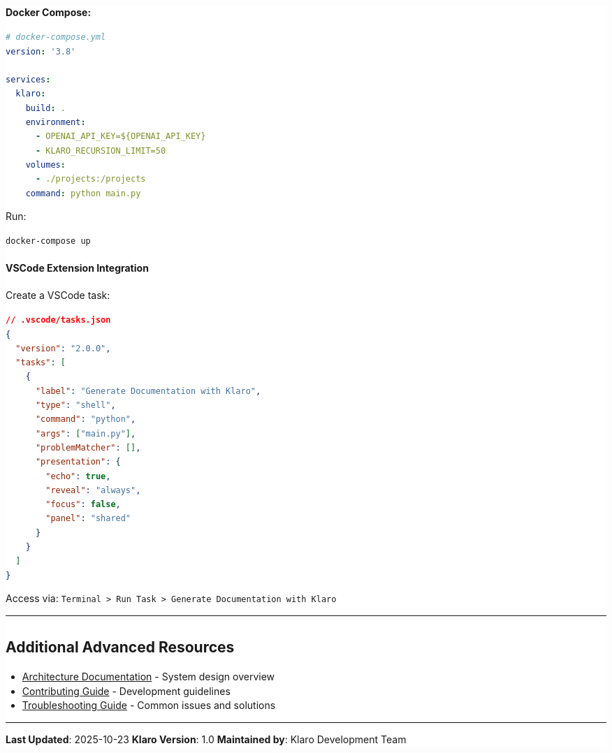**Docker Compose:**

```yaml
# docker-compose.yml
version: '3.8'

services:
  klaro:
    build: .
    environment:
      - OPENAI_API_KEY=${OPENAI_API_KEY}
      - KLARO_RECURSION_LIMIT=50
    volumes:
      - ./projects:/projects
    command: python main.py
```

Run:
```bash
docker-compose up
```

#### VSCode Extension Integration

Create a VSCode task:

```json
// .vscode/tasks.json
{
  "version": "2.0.0",
  "tasks": [
    {
      "label": "Generate Documentation with Klaro",
      "type": "shell",
      "command": "python",
      "args": ["main.py"],
      "problemMatcher": [],
      "presentation": {
        "echo": true,
        "reveal": "always",
        "focus": false,
        "panel": "shared"
      }
    }
  ]
}
```

Access via: `Terminal > Run Task > Generate Documentation with Klaro`

---

## Additional Advanced Resources

- [Architecture Documentation](architecture.md) - System design overview
- [Contributing Guide](../CONTRIBUTING.md) - Development guidelines
- [Troubleshooting Guide](troubleshooting.md) - Common issues and solutions

---

**Last Updated**: 2025-10-23
**Klaro Version**: 1.0
**Maintained by**: Klaro Development Team
